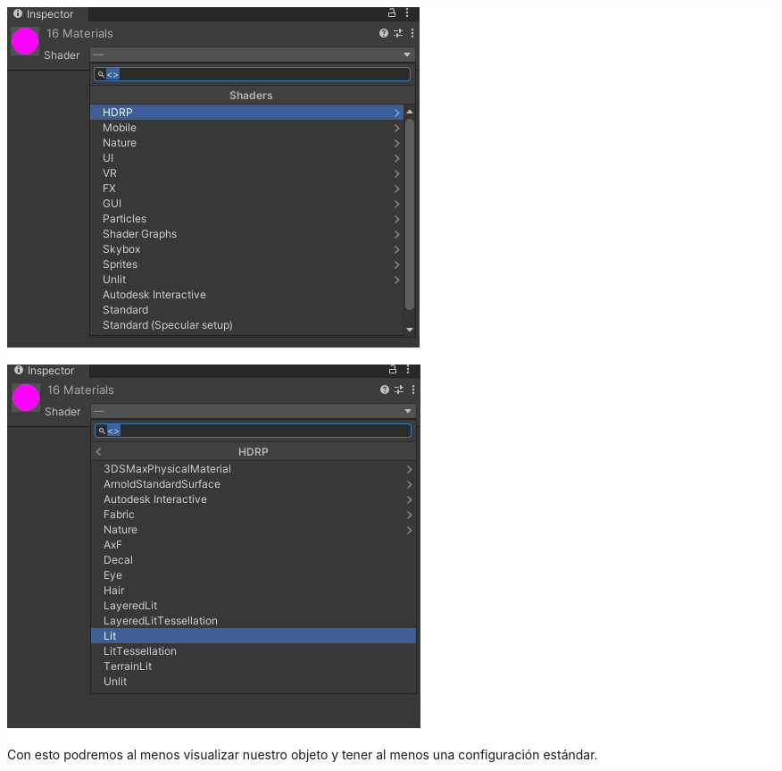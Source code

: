 ![graficas](/graphics/assets/img/lab5/46_lab5.png)

![graficas](/graphics/assets/img/lab5/47_lab5.png)

Con esto podremos al menos visualizar nuestro objeto y tener al menos una configuración estándar.
